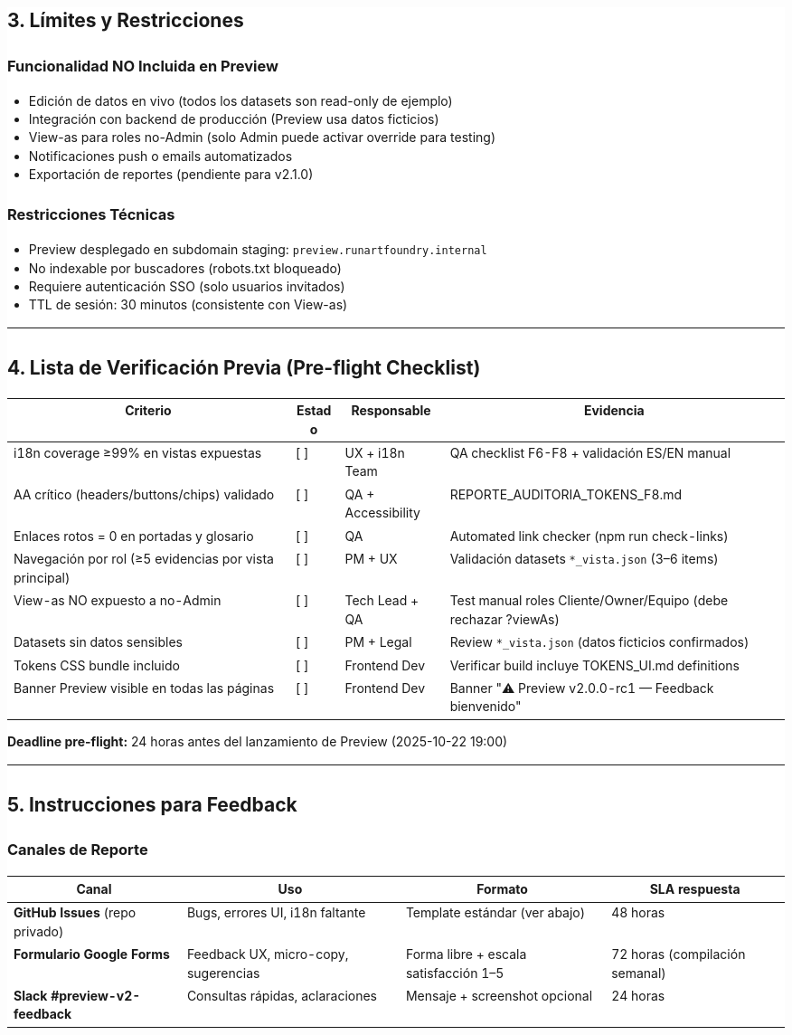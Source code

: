 
## 3. Límites y Restricciones

### Funcionalidad NO Incluida en Preview

- Edición de datos en vivo (todos los datasets son read-only de ejemplo)
- Integración con backend de producción (Preview usa datos ficticios)
- View-as para roles no-Admin (solo Admin puede activar override para testing)
- Notificaciones push o emails automatizados
- Exportación de reportes (pendiente para v2.1.0)

### Restricciones Técnicas

- Preview desplegado en subdomain staging: `preview.runartfoundry.internal`
- No indexable por buscadores (robots.txt bloqueado)
- Requiere autenticación SSO (solo usuarios invitados)
- TTL de sesión: 30 minutos (consistente con View-as)

---

## 4. Lista de Verificación Previa (Pre-flight Checklist)

Criterio | Estado | Responsable | Evidencia
--- | --- | --- | ---
i18n coverage ≥99% en vistas expuestas | [ ] | UX + i18n Team | QA checklist F6-F8 + validación ES/EN manual
AA crítico (headers/buttons/chips) validado | [ ] | QA + Accessibility | REPORTE_AUDITORIA_TOKENS_F8.md
Enlaces rotos = 0 en portadas y glosario | [ ] | QA | Automated link checker (npm run check-links)
Navegación por rol (≥5 evidencias por vista principal) | [ ] | PM + UX | Validación datasets `*_vista.json` (3–6 items)
View-as NO expuesto a no-Admin | [ ] | Tech Lead + QA | Test manual roles Cliente/Owner/Equipo (debe rechazar ?viewAs)
Datasets sin datos sensibles | [ ] | PM + Legal | Review `*_vista.json` (datos ficticios confirmados)
Tokens CSS bundle incluido | [ ] | Frontend Dev | Verificar build incluye TOKENS_UI.md definitions
Banner Preview visible en todas las páginas | [ ] | Frontend Dev | Banner "⚠️ Preview v2.0.0-rc1 — Feedback bienvenido"

**Deadline pre-flight:** 24 horas antes del lanzamiento de Preview (2025-10-22 19:00)

---

## 5. Instrucciones para Feedback

### Canales de Reporte

Canal | Uso | Formato | SLA respuesta
--- | --- | --- | ---
**GitHub Issues** (repo privado) | Bugs, errores UI, i18n faltante | Template estándar (ver abajo) | 48 horas
**Formulario Google Forms** | Feedback UX, micro-copy, sugerencias | Forma libre + escala satisfacción 1–5 | 72 horas (compilación semanal)
**Slack #preview-v2-feedback** | Consultas rápidas, aclaraciones | Mensaje + screenshot opcional | 24 horas
